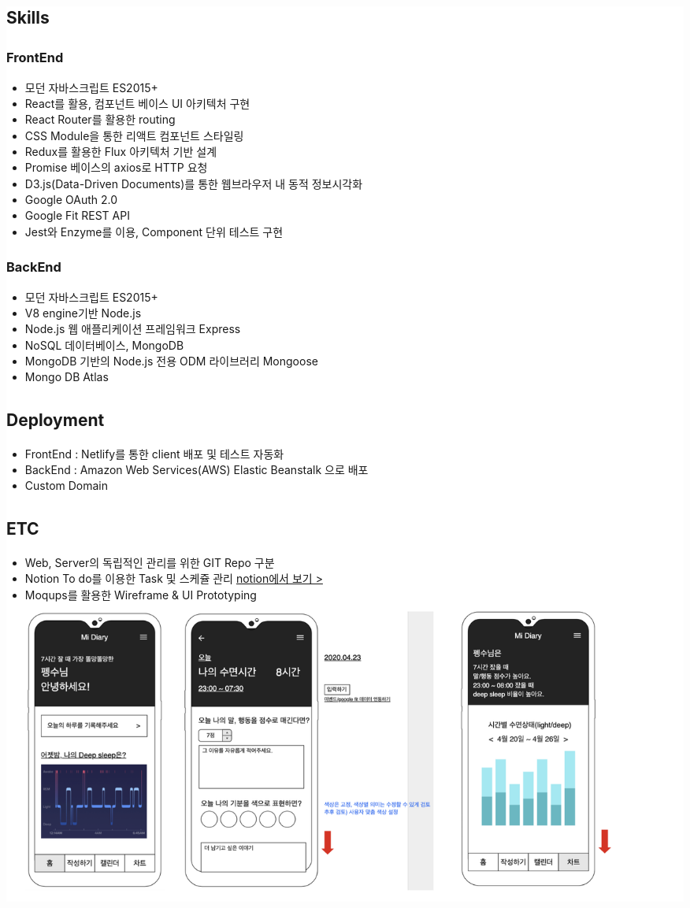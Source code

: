 ## Skills

### FrontEnd

- 모던 자바스크립트 ES2015+
- React를 활용, 컴포넌트 베이스 UI 아키텍처 구현
- React Router를 활용한 routing
- CSS Module을 통한 리액트 컴포넌트 스타일링
- Redux를 활용한 Flux 아키텍처 기반 설계
- Promise 베이스의 axios로 HTTP 요청
- D3.js(Data-Driven Documents)를 통한 웹브라우저 내 동적 정보시각화
- Google OAuth 2.0
- Google Fit REST API
- Jest와 Enzyme를 이용, Component 단위 테스트 구현

### BackEnd

- 모던 자바스크립트 ES2015+
- V8 engine기반 Node.js
- Node.js 웹 애플리케이션 프레임워크 Express
- NoSQL 데이터베이스, MongoDB
- MongoDB 기반의 Node.js 전용 ODM 라이브러리 Mongoose
- Mongo DB Atlas

## Deployment

- FrontEnd : Netlify를 통한 client 배포 및 테스트 자동화
- BackEnd : Amazon Web Services(AWS) Elastic Beanstalk 으로 배포
- Custom Domain

## ETC

- Web, Server의 독립적인 관리를 위한 GIT Repo 구분
- Notion To do를 이용한 Task 및 스케쥴 관리 [notion에서 보기 >](https://www.notion.so/minnnji2326/03f787fc26264f39b2a8d9597c6b698c?v=37c4f56adcc646158652b17c66011a49)
- Moqups를 활용한 Wireframe & UI Prototyping <img src="./assets/mockup.png" width="90%">